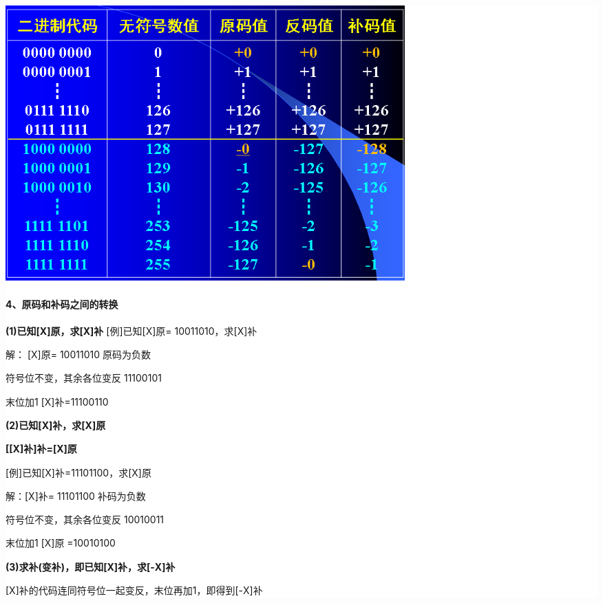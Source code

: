 <img src="计算机组成原理.assets/image-20201118230454597.png" alt="image-20201118230454597" style="zoom: 80%;" />

#### 4、原码和补码之间的转换

**(1)已知[X]原，求[X]补**
[例]已知[X]原= 10011010，求[X]补

解： [X]原= 10011010  原码为负数   

符号位不变，其余各位变反  11100101

末位加1    [X]补=11100110



**(2)已知[X]补，求[X]原**

   **[[X]补]补=[X]原**

[例]已知[X]补=11101100，求[X]原

解：[X]补= 11101100   补码为负数

符号位不变，其余各位变反    10010011

末位加1    [X]原 =10010100



**(3)求补(变补)，即已知[X]补，求[-X]补**  

[X]补的代码连同符号位一起变反，末位再加1，即得到[-X]补
